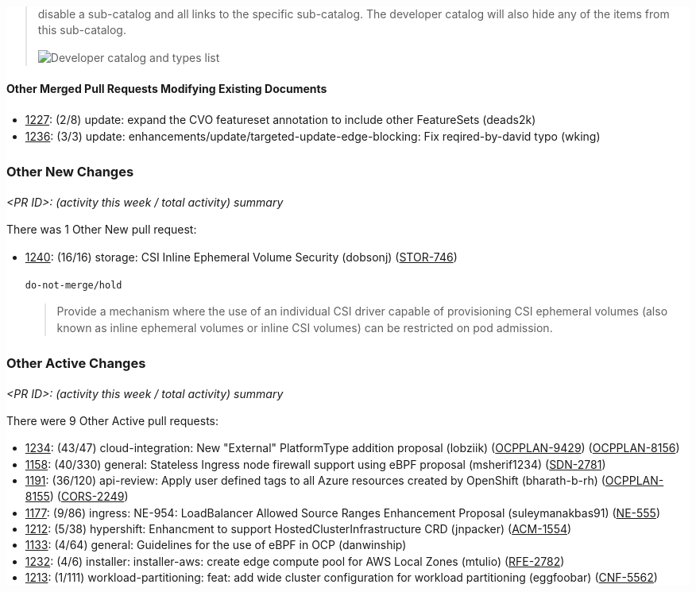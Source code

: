  > disable a sub-catalog and all links to the specific sub-catalog.
  > The developer catalog will also hide any of the items from this sub-catalog.
  >
  > ![Developer catalog and types list](customize-catalogs.png)


#### Other Merged Pull Requests Modifying Existing Documents

- [1227](https://github.com/openshift/enhancements/pull/1227): (2/8) update: expand the CVO featureset annotation to include other FeatureSets (deads2k)
- [1236](https://github.com/openshift/enhancements/pull/1236): (3/3) update: enhancements/update/targeted-update-edge-blocking: Fix reqired-by-david typo (wking)

### Other New Changes

*&lt;PR ID&gt;: (activity this week / total activity) summary*

There was 1 Other New pull request:

- [1240](https://github.com/openshift/enhancements/pull/1240): (16/16) storage: CSI Inline Ephemeral Volume Security (dobsonj) ([STOR-746](https://issues.redhat.com/browse/STOR-746))

  `do-not-merge/hold`

  > Provide a mechanism where the use of an individual CSI driver capable of
  > provisioning CSI ephemeral volumes (also known as inline ephemeral volumes or
  > inline CSI volumes) can be restricted on pod admission.


### Other Active Changes

*&lt;PR ID&gt;: (activity this week / total activity) summary*

There were 9 Other Active pull requests:

- [1234](https://github.com/openshift/enhancements/pull/1234): (43/47) cloud-integration: New "External" PlatformType addition proposal (lobziik) ([OCPPLAN-9429](https://issues.redhat.com/browse/OCPPLAN-9429)) ([OCPPLAN-8156](https://issues.redhat.com/browse/OCPPLAN-8156))
- [1158](https://github.com/openshift/enhancements/pull/1158): (40/330) general: Stateless Ingress node firewall support using eBPF proposal (msherif1234) ([SDN-2781](https://issues.redhat.com/browse/SDN-2781))
- [1191](https://github.com/openshift/enhancements/pull/1191): (36/120) api-review: Apply user defined tags to all Azure resources created by OpenShift (bharath-b-rh) ([OCPPLAN-8155](https://issues.redhat.com/browse/OCPPLAN-8155)) ([CORS-2249](https://issues.redhat.com/browse/CORS-2249))
- [1177](https://github.com/openshift/enhancements/pull/1177): (9/86) ingress: NE-954: LoadBalancer Allowed Source Ranges Enhancement Proposal (suleymanakbas91) ([NE-555](https://issues.redhat.com/browse/NE-555))
- [1212](https://github.com/openshift/enhancements/pull/1212): (5/38) hypershift: Enhancment to support HostedClusterInfrastructure CRD (jnpacker) ([ACM-1554](https://issues.redhat.com/browse/ACM-1554))
- [1133](https://github.com/openshift/enhancements/pull/1133): (4/64) general: Guidelines for the use of eBPF in OCP (danwinship)
- [1232](https://github.com/openshift/enhancements/pull/1232): (4/6) installer: installer-aws: create edge compute pool for AWS Local Zones (mtulio) ([RFE-2782](https://issues.redhat.com/browse/RFE-2782))
- [1213](https://github.com/openshift/enhancements/pull/1213): (1/111) workload-partitioning: feat: add wide cluster configuration for workload partitioning (eggfoobar) ([CNF-5562](https://issues.redhat.com/browse/CNF-5562))
